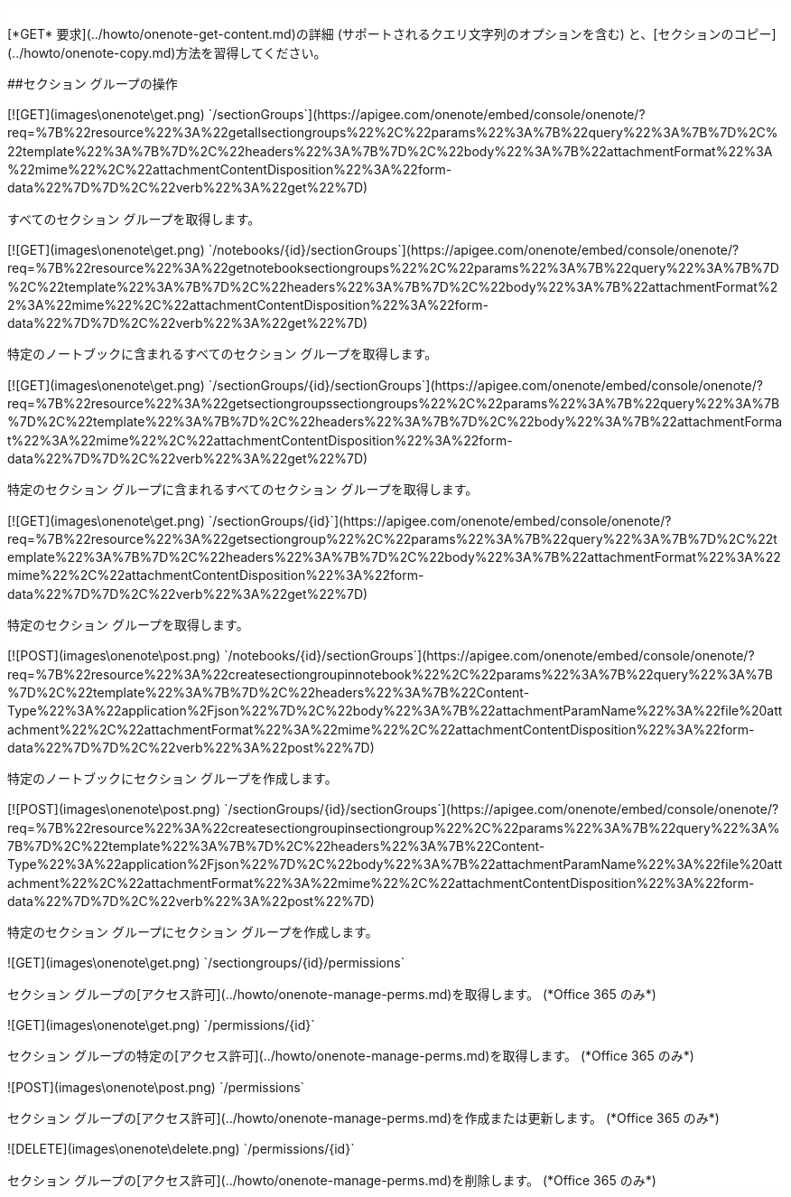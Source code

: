 <br />
[*GET* 要求](../howto/onenote-get-content.md)の詳細 (サポートされるクエリ文字列のオプションを含む) と、[セクションのコピー](../howto/onenote-copy.md)方法を習得してください。


<a name="section-groups"></a>

##セクション グループの操作

<p id="operation">[![GET](images\onenote\get.png)&nbsp;`/sectionGroups`](https://apigee.com/onenote/embed/console/onenote/?req=%7B%22resource%22%3A%22getallsectiongroups%22%2C%22params%22%3A%7B%22query%22%3A%7B%7D%2C%22template%22%3A%7B%7D%2C%22headers%22%3A%7B%7D%2C%22body%22%3A%7B%22attachmentFormat%22%3A%22mime%22%2C%22attachmentContentDisposition%22%3A%22form-data%22%7D%7D%2C%22verb%22%3A%22get%22%7D)</p>
<p id="description">すべてのセクション グループを取得します。</p>

<p id="operation">[![GET](images\onenote\get.png)&nbsp;`/notebooks/{id}/sectionGroups`](https://apigee.com/onenote/embed/console/onenote/?req=%7B%22resource%22%3A%22getnotebooksectiongroups%22%2C%22params%22%3A%7B%22query%22%3A%7B%7D%2C%22template%22%3A%7B%7D%2C%22headers%22%3A%7B%7D%2C%22body%22%3A%7B%22attachmentFormat%22%3A%22mime%22%2C%22attachmentContentDisposition%22%3A%22form-data%22%7D%7D%2C%22verb%22%3A%22get%22%7D)</p>
<p id="description">特定のノートブックに含まれるすべてのセクション グループを取得します。</p>

<p id="operation">[![GET](images\onenote\get.png)&nbsp;`/sectionGroups/{id}/sectionGroups`](https://apigee.com/onenote/embed/console/onenote/?req=%7B%22resource%22%3A%22getsectiongroupssectiongroups%22%2C%22params%22%3A%7B%22query%22%3A%7B%7D%2C%22template%22%3A%7B%7D%2C%22headers%22%3A%7B%7D%2C%22body%22%3A%7B%22attachmentFormat%22%3A%22mime%22%2C%22attachmentContentDisposition%22%3A%22form-data%22%7D%7D%2C%22verb%22%3A%22get%22%7D)</p>
<p id="description">特定のセクション グループに含まれるすべてのセクション グループを取得します。</p>

<p id="operation">[![GET](images\onenote\get.png)&nbsp;`/sectionGroups/{id}`](https://apigee.com/onenote/embed/console/onenote/?req=%7B%22resource%22%3A%22getsectiongroup%22%2C%22params%22%3A%7B%22query%22%3A%7B%7D%2C%22template%22%3A%7B%7D%2C%22headers%22%3A%7B%7D%2C%22body%22%3A%7B%22attachmentFormat%22%3A%22mime%22%2C%22attachmentContentDisposition%22%3A%22form-data%22%7D%7D%2C%22verb%22%3A%22get%22%7D)</p>
<p id="description">特定のセクション グループを取得します。</p>

<p id="operation">[![POST](images\onenote\post.png)&nbsp;`/notebooks/{id}/sectionGroups`](https://apigee.com/onenote/embed/console/onenote/?req=%7B%22resource%22%3A%22createsectiongroupinnotebook%22%2C%22params%22%3A%7B%22query%22%3A%7B%7D%2C%22template%22%3A%7B%7D%2C%22headers%22%3A%7B%22Content-Type%22%3A%22application%2Fjson%22%7D%2C%22body%22%3A%7B%22attachmentParamName%22%3A%22file%20attachment%22%2C%22attachmentFormat%22%3A%22mime%22%2C%22attachmentContentDisposition%22%3A%22form-data%22%7D%7D%2C%22verb%22%3A%22post%22%7D)</p>
<p id="description">特定のノートブックにセクション グループを作成します。</p>

<p id="operation">[![POST](images\onenote\post.png)&nbsp;`/sectionGroups/{id}/sectionGroups`](https://apigee.com/onenote/embed/console/onenote/?req=%7B%22resource%22%3A%22createsectiongroupinsectiongroup%22%2C%22params%22%3A%7B%22query%22%3A%7B%7D%2C%22template%22%3A%7B%7D%2C%22headers%22%3A%7B%22Content-Type%22%3A%22application%2Fjson%22%7D%2C%22body%22%3A%7B%22attachmentParamName%22%3A%22file%20attachment%22%2C%22attachmentFormat%22%3A%22mime%22%2C%22attachmentContentDisposition%22%3A%22form-data%22%7D%7D%2C%22verb%22%3A%22post%22%7D)</p>
<p id="description">特定のセクション グループにセクション グループを作成します。</p>

<p id="operation">![GET](images\onenote\get.png)&nbsp;`/sectiongroups/{id}/permissions`</p>
<p id="description">セクション グループの[アクセス許可](../howto/onenote-manage-perms.md)を取得します。 <span class="small">(*Office 365 のみ*)</span></p>

<p id="operation">![GET](images\onenote\get.png)&nbsp;`/permissions/{id}`</p>
<p id="description">セクション グループの特定の[アクセス許可](../howto/onenote-manage-perms.md)を取得します。 <span class="small">(*Office 365 のみ*)</span></p>

<p id="operation">![POST](images\onenote\post.png)&nbsp;`/permissions`</p>
<p id="description">セクション グループの[アクセス許可](../howto/onenote-manage-perms.md)を作成または更新します。 <span class="small">(*Office 365 のみ*)</span></p>

<p id="operation">![DELETE](images\onenote\delete.png)&nbsp;`/permissions/{id}`</p>
<p id="description">セクション グループの[アクセス許可](../howto/onenote-manage-perms.md)を削除します。 <span class="small">(*Office 365 のみ*)</span></p>
